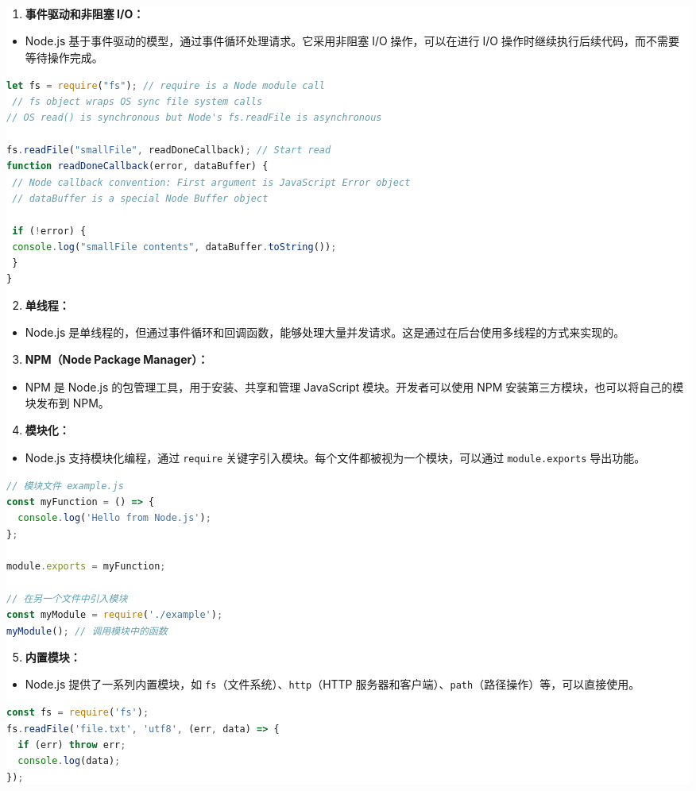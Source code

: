 1. **事件驱动和非阻塞 I/O：**

- Node.js 基于事件驱动的模型，通过事件循环处理请求。它采用非阻塞 I/O 操作，可以在进行 I/O 操作时继续执行后续代码，而不需要等待操作完成。

```javascript
let fs = require("fs"); // require is a Node module call
 // fs object wraps OS sync file system calls
// OS read() is synchronous but Node's fs.readFile is asynchronous

fs.readFile("smallFile", readDoneCallback); // Start read
function readDoneCallback(error, dataBuffer) {
 // Node callback convention: First argument is JavaScript Error object
 // dataBuffer is a special Node Buffer object
    
 if (!error) {
 console.log("smallFile contents", dataBuffer.toString());
 }
}
```

2. **单线程：**

- Node.js 是单线程的，但通过事件循环和回调函数，能够处理大量并发请求。这是通过在后台使用多线程的方式来实现的。


3. **NPM（Node Package Manager）：**

- NPM 是 Node.js 的包管理工具，用于安装、共享和管理 JavaScript 模块。开发者可以使用 NPM 安装第三方模块，也可以将自己的模块发布到 NPM。


4. **模块化：**

- Node.js 支持模块化编程，通过 `require` 关键字引入模块。每个文件都被视为一个模块，可以通过 `module.exports` 导出功能。


```javascript
// 模块文件 example.js
const myFunction = () => {
  console.log('Hello from Node.js');
};

module.exports = myFunction;

// 在另一个文件中引入模块
const myModule = require('./example');
myModule(); // 调用模块中的函数
```

5. **内置模块：**

- Node.js 提供了一系列内置模块，如 `fs`（文件系统）、`http`（HTTP 服务器和客户端）、`path`（路径操作）等，可以直接使用。


```javascript
const fs = require('fs');
fs.readFile('file.txt', 'utf8', (err, data) => {
  if (err) throw err;
  console.log(data);
});
```
